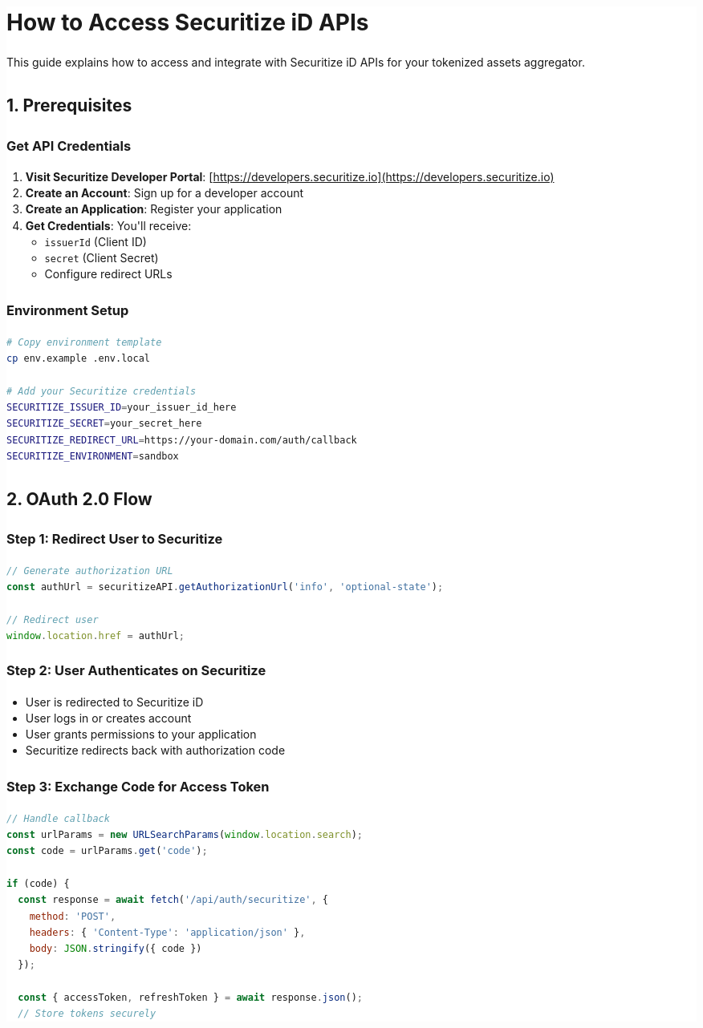 # How to Access Securitize iD APIs

This guide explains how to access and integrate with Securitize iD APIs for your tokenized assets aggregator.

## 1. Prerequisites

### Get API Credentials
1. **Visit Securitize Developer Portal**: [https://developers.securitize.io](https://developers.securitize.io)
2. **Create an Account**: Sign up for a developer account
3. **Create an Application**: Register your application
4. **Get Credentials**: You'll receive:
   - `issuerId` (Client ID)
   - `secret` (Client Secret)
   - Configure redirect URLs

### Environment Setup
```bash
# Copy environment template
cp env.example .env.local

# Add your Securitize credentials
SECURITIZE_ISSUER_ID=your_issuer_id_here
SECURITIZE_SECRET=your_secret_here
SECURITIZE_REDIRECT_URL=https://your-domain.com/auth/callback
SECURITIZE_ENVIRONMENT=sandbox
```

## 2. OAuth 2.0 Flow

### Step 1: Redirect User to Securitize
```javascript
// Generate authorization URL
const authUrl = securitizeAPI.getAuthorizationUrl('info', 'optional-state');

// Redirect user
window.location.href = authUrl;
```

### Step 2: User Authenticates on Securitize
- User is redirected to Securitize iD
- User logs in or creates account
- User grants permissions to your application
- Securitize redirects back with authorization code

### Step 3: Exchange Code for Access Token
```javascript
// Handle callback
const urlParams = new URLSearchParams(window.location.search);
const code = urlParams.get('code');

if (code) {
  const response = await fetch('/api/auth/securitize', {
    method: 'POST',
    headers: { 'Content-Type': 'application/json' },
    body: JSON.stringify({ code })
  });
  
  const { accessToken, refreshToken } = await response.json();
  // Store tokens securely
```